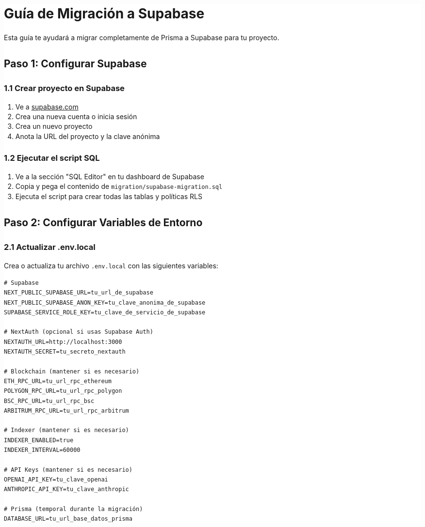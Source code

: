# Guía de Migración a Supabase

Esta guía te ayudará a migrar completamente de Prisma a Supabase para tu proyecto.

## Paso 1: Configurar Supabase

### 1.1 Crear proyecto en Supabase
1. Ve a [supabase.com](https://supabase.com)
2. Crea una nueva cuenta o inicia sesión
3. Crea un nuevo proyecto
4. Anota la URL del proyecto y la clave anónima

### 1.2 Ejecutar el script SQL
1. Ve a la sección "SQL Editor" en tu dashboard de Supabase
2. Copia y pega el contenido de `migration/supabase-migration.sql`
3. Ejecuta el script para crear todas las tablas y políticas RLS

## Paso 2: Configurar Variables de Entorno

### 2.1 Actualizar .env.local
Crea o actualiza tu archivo `.env.local` con las siguientes variables:

```env
# Supabase
NEXT_PUBLIC_SUPABASE_URL=tu_url_de_supabase
NEXT_PUBLIC_SUPABASE_ANON_KEY=tu_clave_anonima_de_supabase
SUPABASE_SERVICE_ROLE_KEY=tu_clave_de_servicio_de_supabase

# NextAuth (opcional si usas Supabase Auth)
NEXTAUTH_URL=http://localhost:3000
NEXTAUTH_SECRET=tu_secreto_nextauth

# Blockchain (mantener si es necesario)
ETH_RPC_URL=tu_url_rpc_ethereum
POLYGON_RPC_URL=tu_url_rpc_polygon
BSC_RPC_URL=tu_url_rpc_bsc
ARBITRUM_RPC_URL=tu_url_rpc_arbitrum

# Indexer (mantener si es necesario)
INDEXER_ENABLED=true
INDEXER_INTERVAL=60000

# API Keys (mantener si es necesario)
OPENAI_API_KEY=tu_clave_openai
ANTHROPIC_API_KEY=tu_clave_anthropic

# Prisma (temporal durante la migración)
DATABASE_URL=tu_url_base_datos_prisma
```
